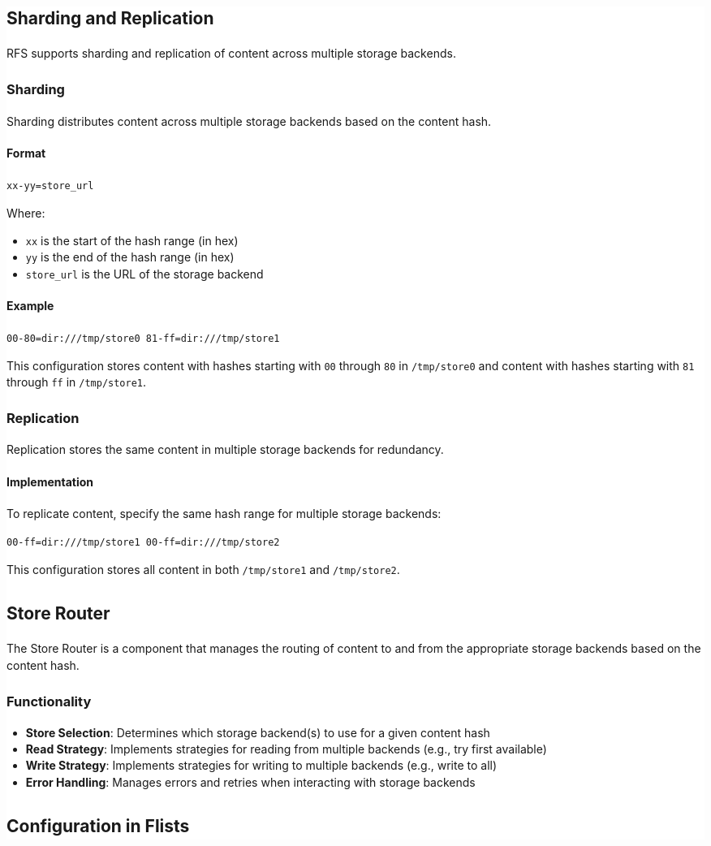 ## Sharding and Replication

RFS supports sharding and replication of content across multiple storage backends.

### Sharding

Sharding distributes content across multiple storage backends based on the content hash.

#### Format
```
xx-yy=store_url
```

Where:
- `xx` is the start of the hash range (in hex)
- `yy` is the end of the hash range (in hex)
- `store_url` is the URL of the storage backend

#### Example
```
00-80=dir:///tmp/store0 81-ff=dir:///tmp/store1
```

This configuration stores content with hashes starting with `00` through `80` in `/tmp/store0` and content with hashes starting with `81` through `ff` in `/tmp/store1`.

### Replication

Replication stores the same content in multiple storage backends for redundancy.

#### Implementation
To replicate content, specify the same hash range for multiple storage backends:

```
00-ff=dir:///tmp/store1 00-ff=dir:///tmp/store2
```

This configuration stores all content in both `/tmp/store1` and `/tmp/store2`.

## Store Router

The Store Router is a component that manages the routing of content to and from the appropriate storage backends based on the content hash.

### Functionality

- **Store Selection**: Determines which storage backend(s) to use for a given content hash
- **Read Strategy**: Implements strategies for reading from multiple backends (e.g., try first available)
- **Write Strategy**: Implements strategies for writing to multiple backends (e.g., write to all)
- **Error Handling**: Manages errors and retries when interacting with storage backends

## Configuration in Flists
